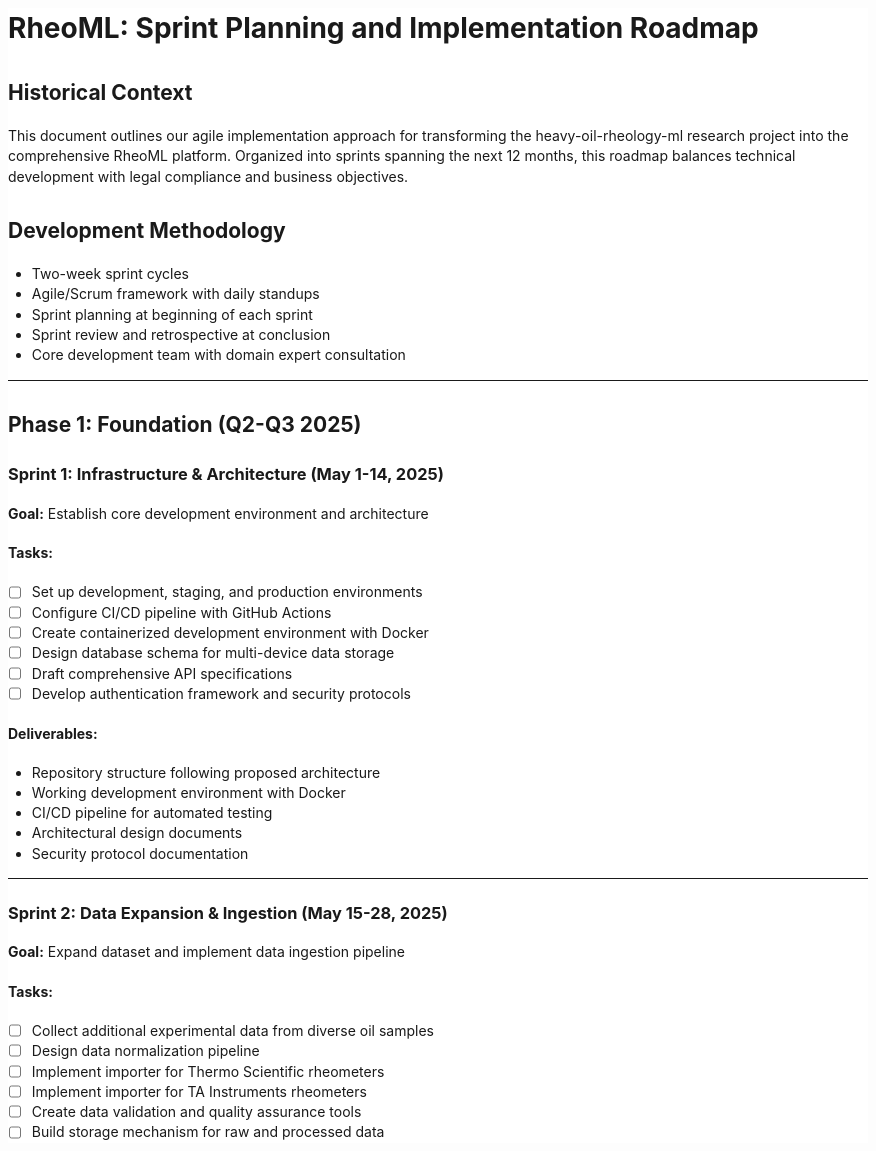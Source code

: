 # RheoML: Sprint Planning and Implementation Roadmap

## Historical Context
This document outlines our agile implementation approach for transforming the heavy-oil-rheology-ml research project into the comprehensive RheoML platform. Organized into sprints spanning the next 12 months, this roadmap balances technical development with legal compliance and business objectives.

## Development Methodology
- Two-week sprint cycles
- Agile/Scrum framework with daily standups
- Sprint planning at beginning of each sprint
- Sprint review and retrospective at conclusion
- Core development team with domain expert consultation

---

## Phase 1: Foundation (Q2-Q3 2025)

### Sprint 1: Infrastructure & Architecture (May 1-14, 2025)
**Goal:** Establish core development environment and architecture

#### Tasks:
- [ ] Set up development, staging, and production environments
- [ ] Configure CI/CD pipeline with GitHub Actions
- [ ] Create containerized development environment with Docker
- [ ] Design database schema for multi-device data storage
- [ ] Draft comprehensive API specifications
- [ ] Develop authentication framework and security protocols

#### Deliverables:
- Repository structure following proposed architecture
- Working development environment with Docker
- CI/CD pipeline for automated testing
- Architectural design documents
- Security protocol documentation

---

### Sprint 2: Data Expansion & Ingestion (May 15-28, 2025)
**Goal:** Expand dataset and implement data ingestion pipeline

#### Tasks:
- [ ] Collect additional experimental data from diverse oil samples
- [ ] Design data normalization pipeline
- [ ] Implement importer for Thermo Scientific rheometers
- [ ] Implement importer for TA Instruments rheometers
- [ ] Create data validation and quality assurance tools
- [ ] Build storage mechanism for raw and processed data
